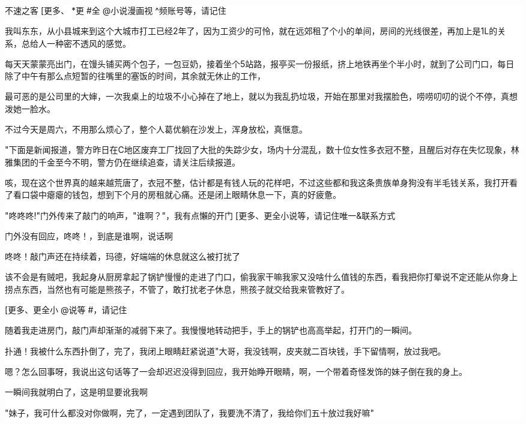 不速之客 [更多、 *更 #全 @小说漫画视 ^频账号等，请记住





我叫东东，从小县城来到这个大城市打工已经2年了，因为工资少的可怜，就在远郊租了个小的单间，房间的光线很差，再加上是1L的关系，总给人一种密不透风的感觉。





每天天蒙蒙亮出门，在馒头铺买两个包子，一包豆奶，接着坐个5站路，报亭买一份报纸，挤上地铁再坐个半小时，就到了公司门口，每日除了中午有那么点短暂的往嘴里的塞饭的时间，其余就无休止的工作，



最可恶的是公司里的大婶，一次我桌上的垃圾不小心掉在了地上，就以为我乱扔垃圾，开始在那里对我摆脸色，唠唠叨叨的说个不停，真想泼她一脸水。





不过今天是周六，不用那么烦心了，整个人葛优躺在沙发上，浑身放松，真惬意。





"下面是新闻报道，警方昨日在C地区废弃工厂找回了大批的失踪少女，场内十分混乱，数十位女性多衣冠不整，且醒后对存在失忆现象，林雅集团的千金至今不明，警方仍在继续追查，请关注后续报道。



咳，现在这个世界真的越来越荒唐了，衣冠不整，估计都是有钱人玩的花样吧，不过这些都和我这条贵族单身狗没有半毛钱关系，我打开看了看口袋中瘪瘪的钱包，想到下个月的房租就心痛。还是闭上眼睛休息一下，真的好疲惫。



"咚咚咚!"门外传来了敲门的响声，"谁啊？"，我有点懶的开门 [更多、更全小说等，请记住唯一&联系方式



门外没有回应，咚咚！，到底是谁啊，说话啊



咚咚！敲门声还在持续着，玛德，好端端的休息就这么被打扰了



该不会是有贼吧，我起身从厨房拿起了锅铲慢慢的走进了门口，偷我家干嘛我家又没啥什么值钱的东西，看我把你打晕说不定还能从你身上捞点东西，当然也有可能是熊孩子，不管了，敢打扰老子休息，熊孩子就交给我来管教好了。



 [更多、更全小 @说等 #，请记住



随着我走进房门，敲门声却渐渐的减弱下来了。我慢慢地转动把手，手上的锅铲也高高举起，打开门的一瞬间。





扑通！我被什么东西扑倒了，完了，我闭上眼睛赶紧说道"大哥，我没钱啊，皮夹就二百块钱，手下留情啊，放过我吧。



嗯？怎么回事呀，我说出这句话等了一会却迟迟没得到回应，我开始睁开眼睛，啊，一个带着奇怪发饰的妹子倒在我的身上。



一瞬间我就明白了，这是明显要讹我啊



"妹子，我可什么都没对你做啊，完了，一定遇到团队了，我要洗不清了，我给你们五十放过我好嘛"
